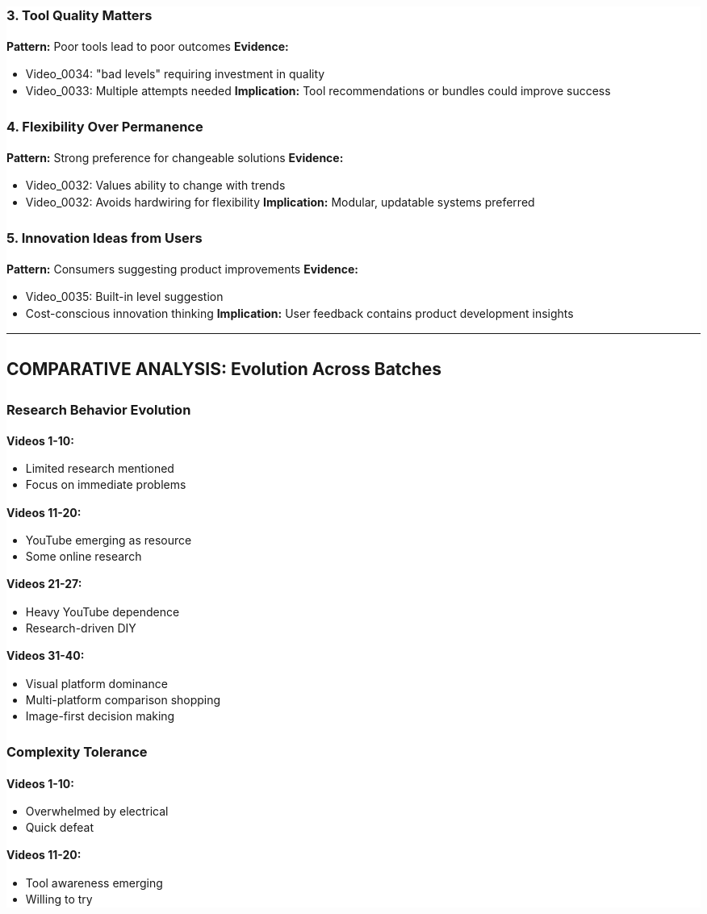 ### 3. Tool Quality Matters
**Pattern:** Poor tools lead to poor outcomes
**Evidence:**
- Video_0034: "bad levels" requiring investment in quality
- Video_0033: Multiple attempts needed
**Implication:** Tool recommendations or bundles could improve success

### 4. Flexibility Over Permanence
**Pattern:** Strong preference for changeable solutions
**Evidence:**
- Video_0032: Values ability to change with trends
- Video_0032: Avoids hardwiring for flexibility
**Implication:** Modular, updatable systems preferred

### 5. Innovation Ideas from Users
**Pattern:** Consumers suggesting product improvements
**Evidence:**
- Video_0035: Built-in level suggestion
- Cost-conscious innovation thinking
**Implication:** User feedback contains product development insights

---

## COMPARATIVE ANALYSIS: Evolution Across Batches

### Research Behavior Evolution

**Videos 1-10:**
- Limited research mentioned
- Focus on immediate problems

**Videos 11-20:**
- YouTube emerging as resource
- Some online research

**Videos 21-27:**
- Heavy YouTube dependence
- Research-driven DIY

**Videos 31-40:**
- Visual platform dominance
- Multi-platform comparison shopping
- Image-first decision making

### Complexity Tolerance

**Videos 1-10:**
- Overwhelmed by electrical
- Quick defeat

**Videos 11-20:**
- Tool awareness emerging
- Willing to try
